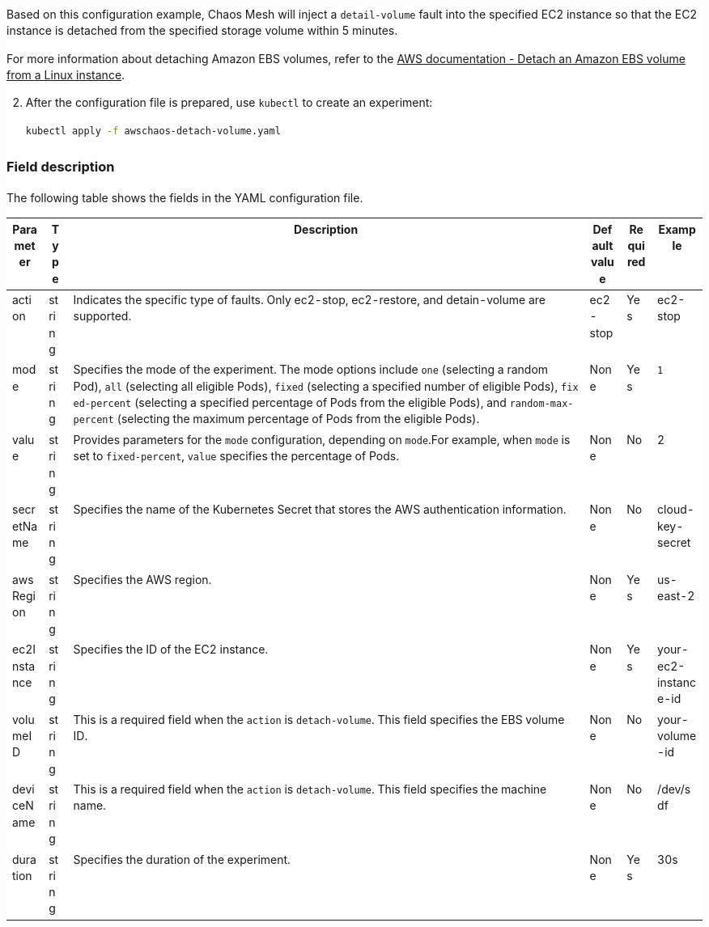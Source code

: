    Based on this configuration example, Chaos Mesh will inject a `detail-volume` fault into the specified EC2 instance so that the EC2 instance is detached from the specified storage volume within 5 minutes.

   For more information about detaching Amazon EBS volumes, refer to the [AWS documentation - Detach an Amazon EBS volume from a Linux instance](https://docs.aws.amazon.com/AWSEC2/latest/UserGuide/ebs-detaching-volume.html).

2. After the configuration file is prepared, use `kubectl` to create an experiment:

   ```bash
   kubectl apply -f awschaos-detach-volume.yaml
   ```

### Field description

The following table shows the fields in the YAML configuration file.

| Parameter   | Type   | Description                                                                                                                                                                                                                                                                                                                                                                 | Default value | Required | Example              |
| ----------- | ------ | --------------------------------------------------------------------------------------------------------------------------------------------------------------------------------------------------------------------------------------------------------------------------------------------------------------------------------------------------------------------------- | ------------- | -------- | -------------------- |
| action      | string | Indicates the specific type of faults. Only ec2-stop, ec2-restore, and detain-volume are supported.                                                                                                                                                                                                                                                                         | ec2-stop      | Yes      | ec2-stop             |
| mode        | string | Specifies the mode of the experiment. The mode options include `one` (selecting a random Pod), `all` (selecting all eligible Pods), `fixed` (selecting a specified number of eligible Pods), `fixed-percent` (selecting a specified percentage of Pods from the eligible Pods), and `random-max-percent` (selecting the maximum percentage of Pods from the eligible Pods). | None          | Yes      | `1`                  |
| value       | string | Provides parameters for the `mode` configuration, depending on `mode`.For example, when `mode` is set to `fixed-percent`, `value` specifies the percentage of Pods.                                                                                                                                                                                                         | None          | No       | 2                    |
| secretName  | string | Specifies the name of the Kubernetes Secret that stores the AWS authentication information.                                                                                                                                                                                                                                                                                 | None          | No       | cloud-key-secret     |
| awsRegion   | string | Specifies the AWS region.                                                                                                                                                                                                                                                                                                                                                   | None          | Yes      | us-east-2            |
| ec2Instance | string | Specifies the ID of the EC2 instance.                                                                                                                                                                                                                                                                                                                                       | None          | Yes      | your-ec2-instance-id |
| volumeID    | string | This is a required field when the `action` is `detach-volume`. This field specifies the EBS volume ID.                                                                                                                                                                                                                                                                      | None          | No       | your-volume-id       |
| deviceName  | string | This is a required field when the `action` is `detach-volume`. This field specifies the machine name.                                                                                                                                                                                                                                                                       | None          | No       | /dev/sdf             |
| duration    | string | Specifies the duration of the experiment.                                                                                                                                                                                                                                                                                                                                   | None          | Yes      | 30s                  |
